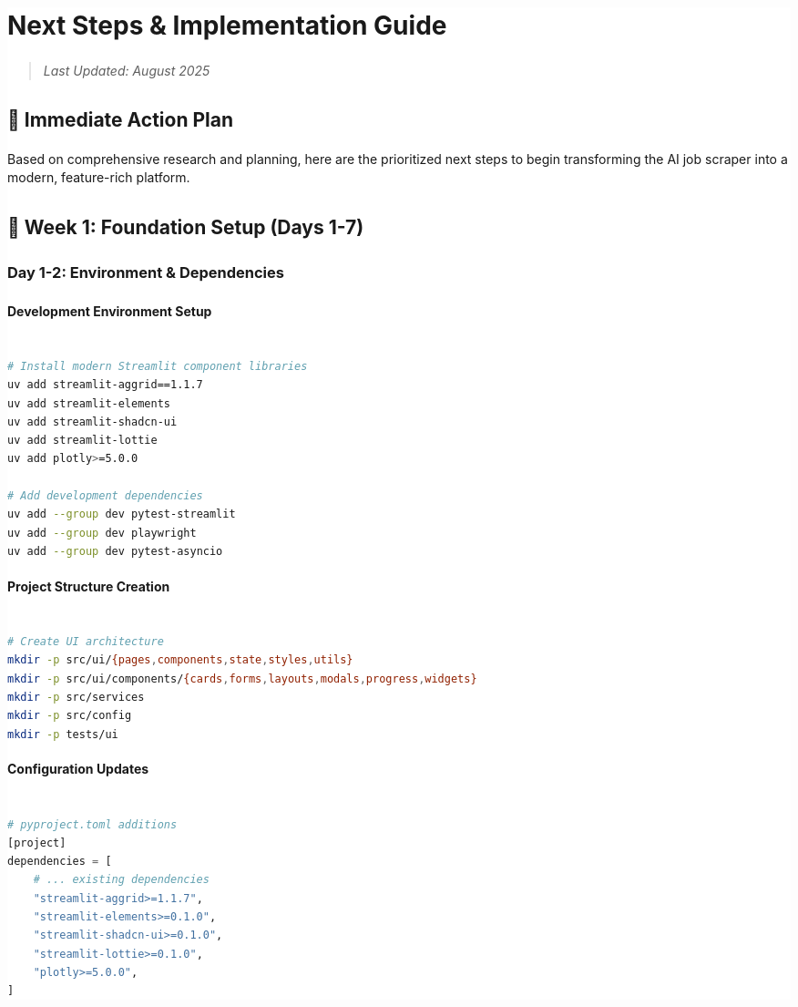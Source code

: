 # Next Steps & Implementation Guide

> *Last Updated: August 2025*

## 🎯 Immediate Action Plan

Based on comprehensive research and planning, here are the prioritized next steps to begin transforming the AI job scraper into a modern, feature-rich platform.

## 🚀 Week 1: Foundation Setup (Days 1-7)

### **Day 1-2: Environment & Dependencies**

#### **Development Environment Setup**

```bash

# Install modern Streamlit component libraries
uv add streamlit-aggrid==1.1.7
uv add streamlit-elements
uv add streamlit-shadcn-ui
uv add streamlit-lottie
uv add plotly>=5.0.0

# Add development dependencies
uv add --group dev pytest-streamlit
uv add --group dev playwright
uv add --group dev pytest-asyncio
```

#### **Project Structure Creation**

```bash

# Create UI architecture
mkdir -p src/ui/{pages,components,state,styles,utils}
mkdir -p src/ui/components/{cards,forms,layouts,modals,progress,widgets}
mkdir -p src/services
mkdir -p src/config
mkdir -p tests/ui
```

#### **Configuration Updates**

```python

# pyproject.toml additions
[project]
dependencies = [
    # ... existing dependencies
    "streamlit-aggrid>=1.1.7",
    "streamlit-elements>=0.1.0", 
    "streamlit-shadcn-ui>=0.1.0",
    "streamlit-lottie>=0.1.0",
    "plotly>=5.0.0",
]
```
